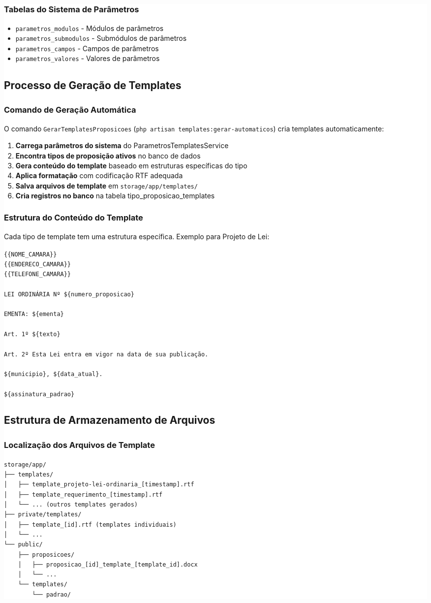 ### Tabelas do Sistema de Parâmetros
- `parametros_modulos` - Módulos de parâmetros
- `parametros_submodulos` - Submódulos de parâmetros
- `parametros_campos` - Campos de parâmetros
- `parametros_valores` - Valores de parâmetros

## Processo de Geração de Templates

### Comando de Geração Automática

O comando `GerarTemplatesProposicoes` (`php artisan templates:gerar-automaticos`) cria templates automaticamente:

1. **Carrega parâmetros do sistema** do ParametrosTemplatesService
2. **Encontra tipos de proposição ativos** no banco de dados
3. **Gera conteúdo do template** baseado em estruturas específicas do tipo
4. **Aplica formatação** com codificação RTF adequada
5. **Salva arquivos de template** em `storage/app/templates/`
6. **Cria registros no banco** na tabela tipo_proposicao_templates

### Estrutura do Conteúdo do Template

Cada tipo de template tem uma estrutura específica. Exemplo para Projeto de Lei:

```rtf
{{NOME_CAMARA}}
{{ENDERECO_CAMARA}}
{{TELEFONE_CAMARA}}

LEI ORDINÁRIA Nº ${numero_proposicao}

EMENTA: ${ementa}

Art. 1º ${texto}

Art. 2º Esta Lei entra em vigor na data de sua publicação.

${municipio}, ${data_atual}.

${assinatura_padrao}
```

## Estrutura de Armazenamento de Arquivos

### Localização dos Arquivos de Template

```
storage/app/
├── templates/
│   ├── template_projeto-lei-ordinaria_[timestamp].rtf
│   ├── template_requerimento_[timestamp].rtf
│   └── ... (outros templates gerados)
├── private/templates/
│   ├── template_[id].rtf (templates individuais)
│   └── ...
└── public/
    ├── proposicoes/
    │   ├── proposicao_[id]_template_[template_id].docx
    │   └── ...
    └── templates/
        └── padrao/
```
